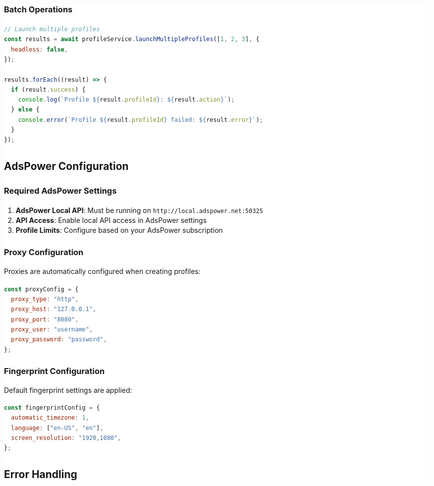 ### Batch Operations

```javascript
// Launch multiple profiles
const results = await profileService.launchMultipleProfiles([1, 2, 3], {
  headless: false,
});

results.forEach((result) => {
  if (result.success) {
    console.log(`Profile ${result.profileId}: ${result.action}`);
  } else {
    console.error(`Profile ${result.profileId} failed: ${result.error}`);
  }
});
```

## AdsPower Configuration

### Required AdsPower Settings

1. **AdsPower Local API**: Must be running on `http://local.adspower.net:50325`
2. **API Access**: Enable local API access in AdsPower settings
3. **Profile Limits**: Configure based on your AdsPower subscription

### Proxy Configuration

Proxies are automatically configured when creating profiles:

```javascript
const proxyConfig = {
  proxy_type: "http",
  proxy_host: "127.0.0.1",
  proxy_port: "8080",
  proxy_user: "username",
  proxy_password: "password",
};
```

### Fingerprint Configuration

Default fingerprint settings are applied:

```javascript
const fingerprintConfig = {
  automatic_timezone: 1,
  language: ["en-US", "en"],
  screen_resolution: "1920,1080",
};
```

## Error Handling
